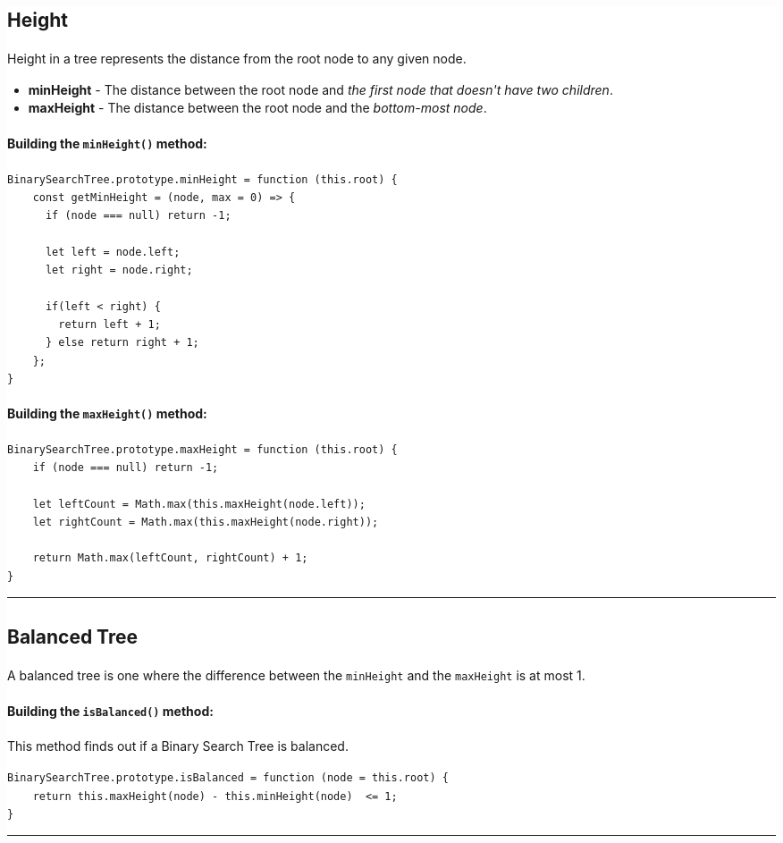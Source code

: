 
## Height

Height in a tree represents the distance from the root node to any given node.

- **minHeight** - The distance between the root node and _the first node that doesn't have two children_.
- **maxHeight** - The distance between the root node and the _bottom-most node_.

#### Building the **`minHeight()`** method:

```
BinarySearchTree.prototype.minHeight = function (this.root) {
    const getMinHeight = (node, max = 0) => {
      if (node === null) return -1;

      let left = node.left;
      let right = node.right;

      if(left < right) {
        return left + 1;
      } else return right + 1;
    };
}
```

#### Building the `maxHeight()` method:

```
BinarySearchTree.prototype.maxHeight = function (this.root) {
    if (node === null) return -1;

    let leftCount = Math.max(this.maxHeight(node.left));
    let rightCount = Math.max(this.maxHeight(node.right));

    return Math.max(leftCount, rightCount) + 1;
}
```

---

## Balanced Tree

A balanced tree is one where the difference between the `minHeight` and the `maxHeight` is at most 1.

#### Building the `isBalanced()` method:

This method finds out if a Binary Search Tree is balanced.

```
BinarySearchTree.prototype.isBalanced = function (node = this.root) {
    return this.maxHeight(node) - this.minHeight(node)  <= 1;
}
```

---